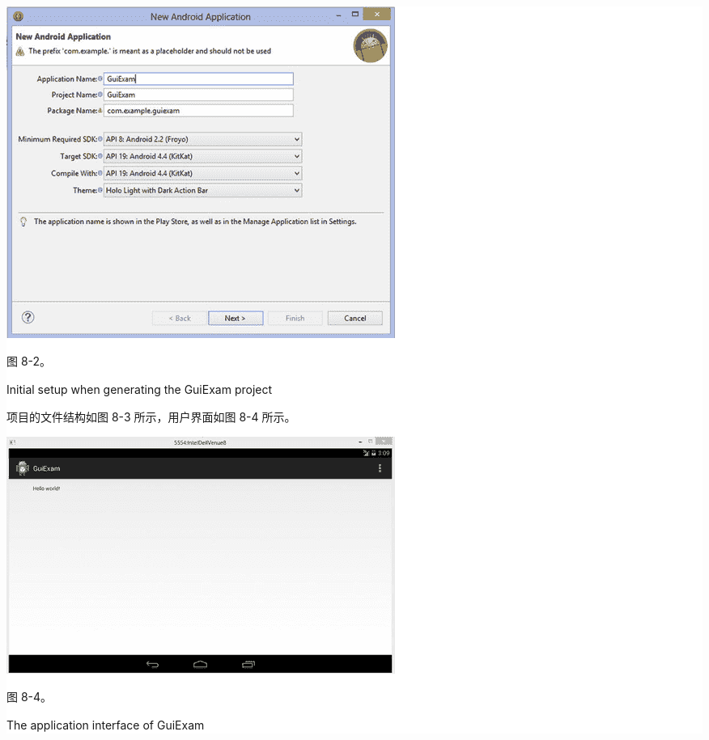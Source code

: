 ![A978-1-4842-0100-8_8_Fig2_HTML.jpg](img/Image00160.jpg)

图 8-2。

Initial setup when generating the GuiExam project

项目的文件结构如图 8-3 所示，用户界面如图 8-4 所示。

![A978-1-4842-0100-8_8_Fig4_HTML.jpg](img/Image00162.jpg)

图 8-4。

The application interface of GuiExam
